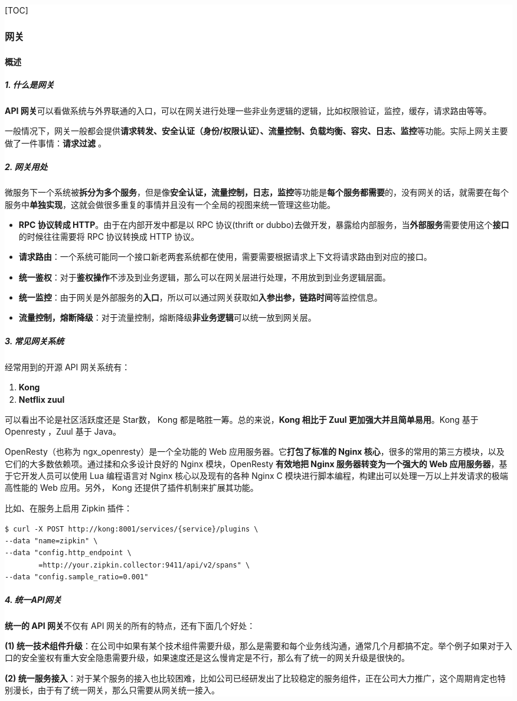 [TOC]

### 网关

#### 概述

##### 1. 什么是网关

**API 网关**可以看做系统与外界联通的入口，可以在网关进行处理一些非业务逻辑的逻辑，比如权限验证，监控，缓存，请求路由等等。

一般情况下，网关一般都会提供**请求转发、安全认证（身份/权限认证）、流量控制、负载均衡、容灾、日志、监控**等功能。实际上网关主要做了一件事情：**请求过滤** 。

##### 2. 网关用处

微服务下一个系统被**拆分为多个服务**，但是像**安全认证，流量控制，日志，监控**等功能是**每个服务都需要**的，没有网关的话，就需要在每个服务中**单独实现**，这就会做很多重复的事情并且没有一个全局的视图来统一管理这些功能。

- **RPC 协议转成 HTTP**。由于在内部开发中都是以 RPC 协议(thrift or dubbo)去做开发，暴露给内部服务，当**外部服务**需要使用这个**接口**的时候往往需要将 RPC 协议转换成 HTTP 协议。

- **请求路由**：一个系统可能同一个接口新老两套系统都在使用，需要需要根据请求上下文将请求路由到对应的接口。

- **统一鉴权**：对于**鉴权操作**不涉及到业务逻辑，那么可以在网关层进行处理，不用放到到业务逻辑层面。

- **统一监控**：由于网关是外部服务的**入口**，所以可以通过网关获取如**入参出参，链路时间**等监控信息。

- **流量控制，熔断降级**：对于流量控制，熔断降级**非业务逻辑**可以统一放到网关层。

##### 3. 常见网关系统

经常用到的开源 API 网关系统有：

1. **Kong**
2. **Netflix zuul**

可以看出不论是社区活跃度还是 Star数， Kong 都是略胜一筹。总的来说，**Kong 相比于 Zuul 更加强大并且简单易用**。Kong 基于 Openresty ，Zuul 基于 Java。

OpenResty（也称为 ngx_openresty）是一个全功能的 Web 应用服务器。它**打包了标准的 Nginx 核心**，很多的常用的第三方模块，以及它们的大多数依赖项。通过揉和众多设计良好的 Nginx 模块，OpenResty **有效地把 Nginx 服务器转变为一个强大的 Web 应用服务器**，基于它开发人员可以使用 Lua 编程语言对 Nginx 核心以及现有的各种 Nginx C 模块进行脚本编程，构建出可以处理一万以上并发请求的极端高性能的 Web 应用。另外， Kong 还提供了插件机制来扩展其功能。

比如、在服务上启用 Zipkin 插件：

```shell
$ curl -X POST http://kong:8001/services/{service}/plugins \
--data "name=zipkin" \
--data "config.http_endpoint \
		=http://your.zipkin.collector:9411/api/v2/spans" \
--data "config.sample_ratio=0.001"
```

##### 4. 统一API网关

**统一的 API 网关**不仅有 API 网关的所有的特点，还有下面几个好处：

**(1) 统一技术组件升级**：在公司中如果有某个技术组件需要升级，那么是需要和每个业务线沟通，通常几个月都搞不定。举个例子如果对于入口的安全鉴权有重大安全隐患需要升级，如果速度还是这么慢肯定是不行，那么有了统一的网关升级是很快的。

**(2) 统一服务接入**：对于某个服务的接入也比较困难，比如公司已经研发出了比较稳定的服务组件，正在公司大力推广，这个周期肯定也特别漫长，由于有了统一网关，那么只需要从网关统一接入。
